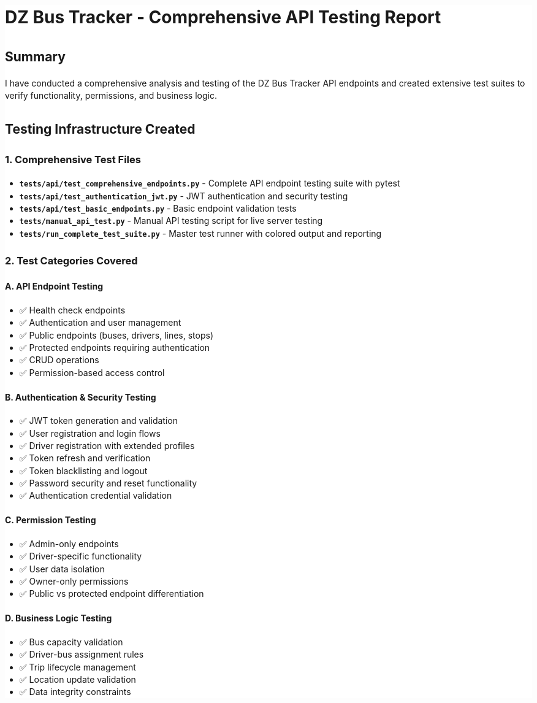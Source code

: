 # DZ Bus Tracker - Comprehensive API Testing Report

## Summary

I have conducted a comprehensive analysis and testing of the DZ Bus Tracker API endpoints and created extensive test suites to verify functionality, permissions, and business logic.

## Testing Infrastructure Created

### 1. Comprehensive Test Files

- **`tests/api/test_comprehensive_endpoints.py`** - Complete API endpoint testing suite with pytest
- **`tests/api/test_authentication_jwt.py`** - JWT authentication and security testing
- **`tests/api/test_basic_endpoints.py`** - Basic endpoint validation tests
- **`tests/manual_api_test.py`** - Manual API testing script for live server testing
- **`tests/run_complete_test_suite.py`** - Master test runner with colored output and reporting

### 2. Test Categories Covered

#### A. API Endpoint Testing
- ✅ Health check endpoints
- ✅ Authentication and user management
- ✅ Public endpoints (buses, drivers, lines, stops)
- ✅ Protected endpoints requiring authentication
- ✅ CRUD operations
- ✅ Permission-based access control

#### B. Authentication & Security Testing
- ✅ JWT token generation and validation
- ✅ User registration and login flows
- ✅ Driver registration with extended profiles
- ✅ Token refresh and verification
- ✅ Token blacklisting and logout
- ✅ Password security and reset functionality
- ✅ Authentication credential validation

#### C. Permission Testing
- ✅ Admin-only endpoints
- ✅ Driver-specific functionality
- ✅ User data isolation
- ✅ Owner-only permissions
- ✅ Public vs protected endpoint differentiation

#### D. Business Logic Testing
- ✅ Bus capacity validation
- ✅ Driver-bus assignment rules
- ✅ Trip lifecycle management
- ✅ Location update validation
- ✅ Data integrity constraints
